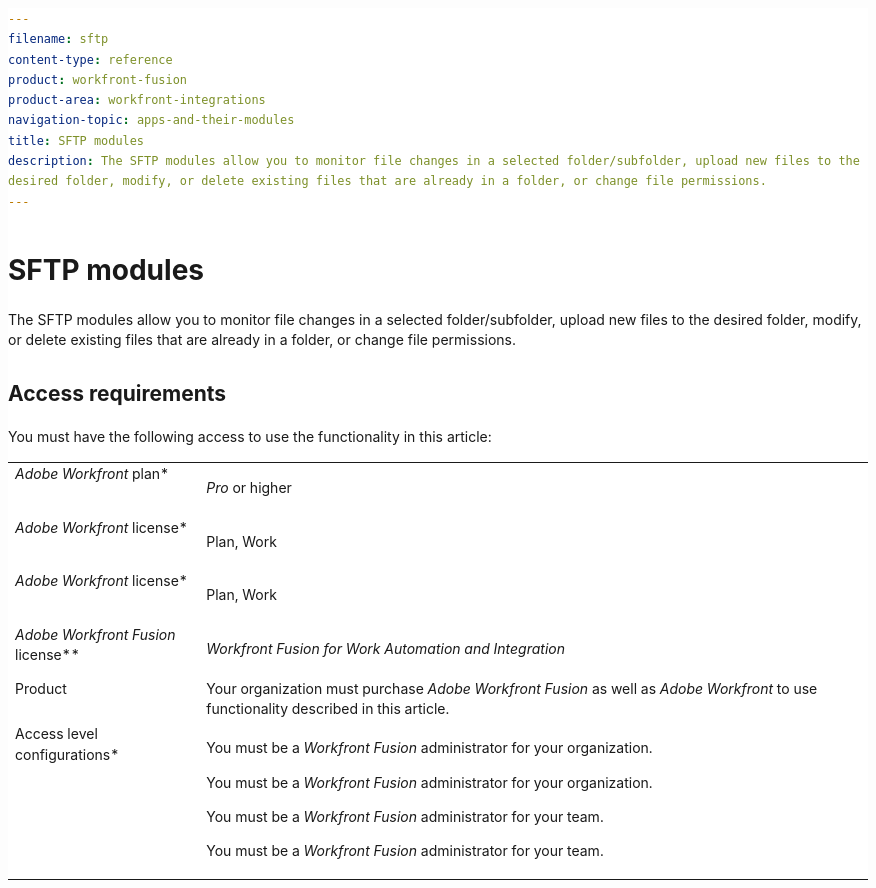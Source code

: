 ```yaml
---
filename: sftp
content-type: reference
product: workfront-fusion
product-area: workfront-integrations
navigation-topic: apps-and-their-modules
title: SFTP modules
description: The SFTP modules allow you to monitor file changes in a selected folder/subfolder, upload new files to the desired folder, modify, or delete existing files that are already in a folder, or change file permissions.
---
```


# SFTP modules

The SFTP modules allow you to monitor file changes in a selected folder/subfolder, upload new files to the desired folder, modify, or delete existing files that are already in a folder, or change file permissions.

## Access requirements

You must have the following access to use the functionality in this article:

<table cellspacing="0"> 
 <col> 
 <col> 
 <tbody> 
  <tr> 
   <td role="rowheader"><em>Adobe Workfront</em> plan*</td> 
   <td> <p><em>Pro</em> or higher</p> </td> 
  </tr> <draft-comment>
   <tr data-mc-conditions=""> 
    <td role="rowheader"><em>Adobe Workfront</em> license*</td> 
    <td> <p>Plan, Work</p> </td> 
   </tr>
  </draft-comment>
  <tr data-mc-conditions=""> 
   <td role="rowheader"><em>Adobe Workfront</em> license*</td> 
   <td> <p>Plan, Work</p> </td> 
  </tr> 
  <tr> 
   <td role="rowheader"><em>Adobe Workfront Fusion</em> license**</td> 
   <td> <p><em>Workfront Fusion for Work Automation and Integration</em> </p> </td> 
  </tr> 
  <tr> 
   <td role="rowheader">Product</td> 
   <td>Your organization must purchase <em>Adobe Workfront Fusion</em> as well as <em>Adobe Workfront</em> to use functionality described in this article.</td> 
  </tr> <draft-comment>
   <tr data-mc-conditions="QuicksilverOrClassic.Draft mode"> 
    <td role="rowheader">Access level configurations*</td> 
    <td> <draft-comment>
      <p data-mc-conditions="QuicksilverOrClassic.Draft mode">You must be a <em>Workfront Fusion</em> administrator for your organization.</p>
     </draft-comment><p data-mc-conditions="QuicksilverOrClassic.Draft mode">You must be a <em>Workfront Fusion</em> administrator for your organization.</p> <draft-comment>
      <p data-mc-conditions="QuicksilverOrClassic.Draft mode">You must be a <em>Workfront Fusion</em> administrator for your team.</p>
     </draft-comment><p data-mc-conditions="QuicksilverOrClassic.Draft mode">You must be a <em>Workfront Fusion</em> administrator for your team.</p> </td> 
   </tr>
  </draft-comment>